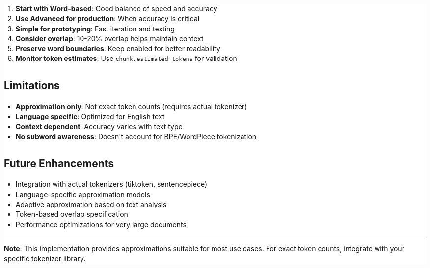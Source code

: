 1. **Start with Word-based**: Good balance of speed and accuracy
2. **Use Advanced for production**: When accuracy is critical
3. **Simple for prototyping**: Fast iteration and testing
4. **Consider overlap**: 10-20% overlap helps maintain context
5. **Preserve word boundaries**: Keep enabled for better readability
6. **Monitor token estimates**: Use `chunk.estimated_tokens` for validation

## Limitations

- **Approximation only**: Not exact token counts (requires actual tokenizer)
- **Language specific**: Optimized for English text
- **Context dependent**: Accuracy varies with text type
- **No subword awareness**: Doesn't account for BPE/WordPiece tokenization

## Future Enhancements

- Integration with actual tokenizers (tiktoken, sentencepiece)
- Language-specific approximation models
- Adaptive approximation based on text analysis
- Token-based overlap specification
- Performance optimizations for very large documents

---

**Note**: This implementation provides approximations suitable for most use cases. For exact token counts, integrate with your specific tokenizer library. 